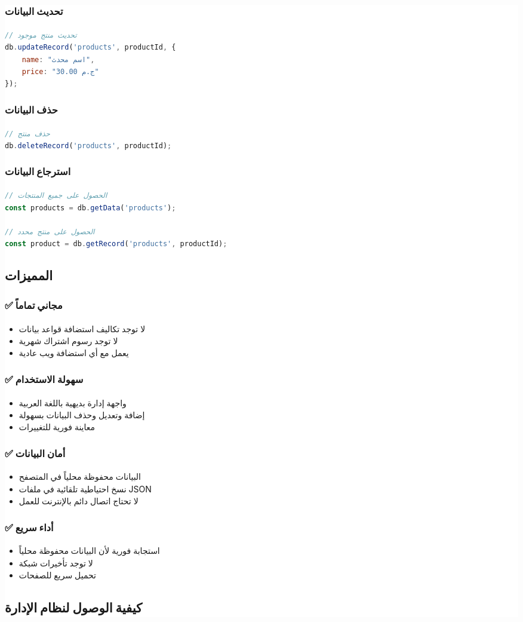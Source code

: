### تحديث البيانات

```javascript
// تحديث منتج موجود
db.updateRecord('products', productId, {
    name: "اسم محدث",
    price: "30.00 ج.م"
});
```

### حذف البيانات

```javascript
// حذف منتج
db.deleteRecord('products', productId);
```

### استرجاع البيانات

```javascript
// الحصول على جميع المنتجات
const products = db.getData('products');

// الحصول على منتج محدد
const product = db.getRecord('products', productId);
```

## المميزات

### ✅ مجاني تماماً
- لا توجد تكاليف استضافة قواعد بيانات
- لا توجد رسوم اشتراك شهرية
- يعمل مع أي استضافة ويب عادية

### ✅ سهولة الاستخدام
- واجهة إدارة بديهية باللغة العربية
- إضافة وتعديل وحذف البيانات بسهولة
- معاينة فورية للتغييرات

### ✅ أمان البيانات
- البيانات محفوظة محلياً في المتصفح
- نسخ احتياطية تلقائية في ملفات JSON
- لا تحتاج اتصال دائم بالإنترنت للعمل

### ✅ أداء سريع
- استجابة فورية لأن البيانات محفوظة محلياً
- لا توجد تأخيرات شبكة
- تحميل سريع للصفحات

## كيفية الوصول لنظام الإدارة
